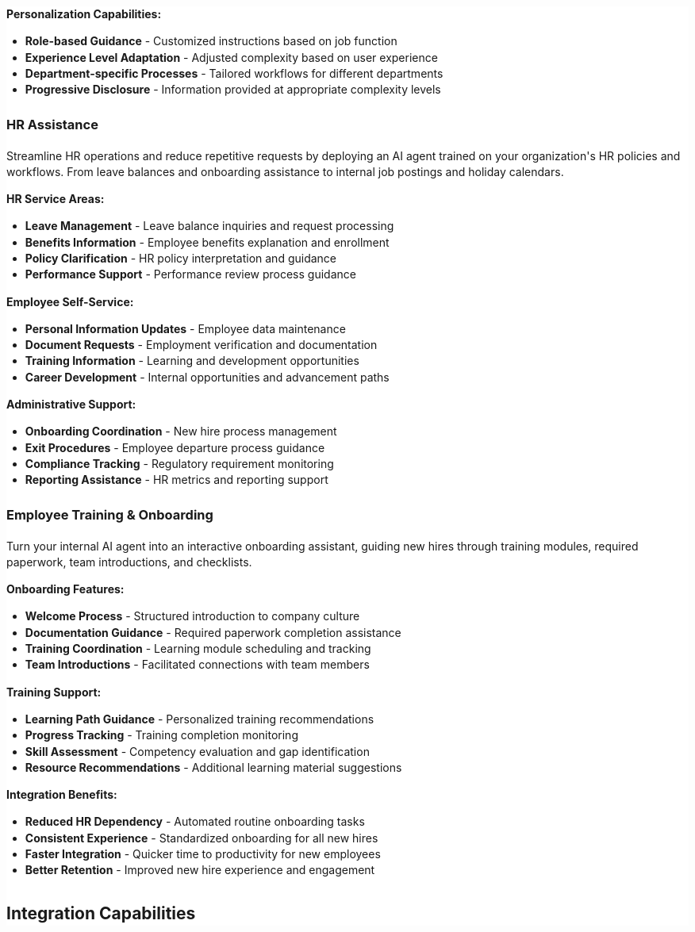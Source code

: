 **Personalization Capabilities:**
- **Role-based Guidance** - Customized instructions based on job function
- **Experience Level Adaptation** - Adjusted complexity based on user experience
- **Department-specific Processes** - Tailored workflows for different departments
- **Progressive Disclosure** - Information provided at appropriate complexity levels

### HR Assistance
Streamline HR operations and reduce repetitive requests by deploying an AI agent trained on your organization's HR policies and workflows. From leave balances and onboarding assistance to internal job postings and holiday calendars.

**HR Service Areas:**
- **Leave Management** - Leave balance inquiries and request processing
- **Benefits Information** - Employee benefits explanation and enrollment
- **Policy Clarification** - HR policy interpretation and guidance
- **Performance Support** - Performance review process guidance

**Employee Self-Service:**
- **Personal Information Updates** - Employee data maintenance
- **Document Requests** - Employment verification and documentation
- **Training Information** - Learning and development opportunities
- **Career Development** - Internal opportunities and advancement paths

**Administrative Support:**
- **Onboarding Coordination** - New hire process management
- **Exit Procedures** - Employee departure process guidance
- **Compliance Tracking** - Regulatory requirement monitoring
- **Reporting Assistance** - HR metrics and reporting support

### Employee Training & Onboarding
Turn your internal AI agent into an interactive onboarding assistant, guiding new hires through training modules, required paperwork, team introductions, and checklists.

**Onboarding Features:**
- **Welcome Process** - Structured introduction to company culture
- **Documentation Guidance** - Required paperwork completion assistance
- **Training Coordination** - Learning module scheduling and tracking
- **Team Introductions** - Facilitated connections with team members

**Training Support:**
- **Learning Path Guidance** - Personalized training recommendations
- **Progress Tracking** - Training completion monitoring
- **Skill Assessment** - Competency evaluation and gap identification
- **Resource Recommendations** - Additional learning material suggestions

**Integration Benefits:**
- **Reduced HR Dependency** - Automated routine onboarding tasks
- **Consistent Experience** - Standardized onboarding for all new hires
- **Faster Integration** - Quicker time to productivity for new employees
- **Better Retention** - Improved new hire experience and engagement

## Integration Capabilities
